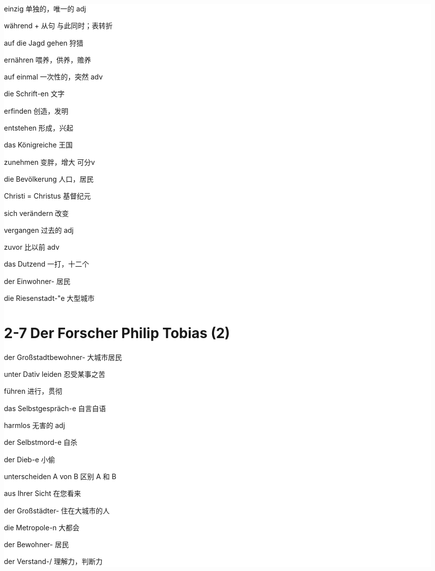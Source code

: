 einzig 单独的，唯一的 adj

während + 从句 与此同时；表转折

auf die Jagd gehen 狩猎

ernähren 喂养，供养，赡养

auf einmal 一次性的，突然 adv

die Schrift-en 文字

erfinden 创造，发明

entstehen 形成，兴起

das Königreiche 王国

zunehmen 变胖，增大 可分v

die Bevölkerung 人口，居民

Christi = Christus 基督纪元

sich verändern 改变

vergangen 过去的 adj

zuvor 比以前 adv

das Dutzend 一打，十二个

der Einwohner- 居民

die Riesenstadt-"e 大型城市

# 2-7 Der Forscher Philip Tobias (2)

der Großstadtbewohner- 大城市居民

unter Dativ leiden 忍受某事之苦

führen 进行，贯彻

das Selbstgespräch-e 自言自语

harmlos 无害的 adj

der Selbstmord-e 自杀

der Dieb-e 小偷

unterscheiden A von B 区别 A 和 B

aus Ihrer Sicht 在您看来

der Großstädter- 住在大城市的人

die Metropole-n 大都会

der Bewohner- 居民

der Verstand-/ 理解力，判断力
